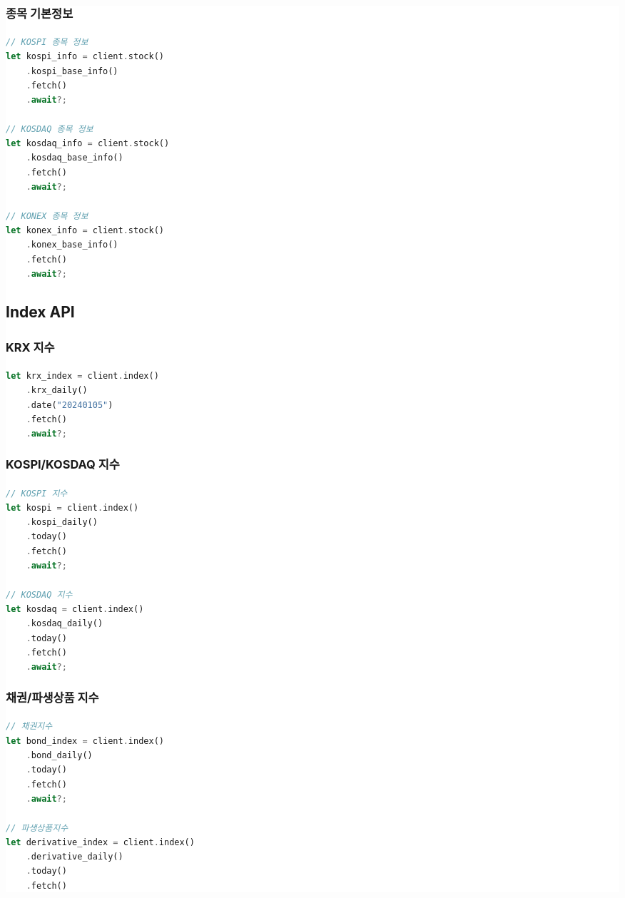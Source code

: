 ### 종목 기본정보
```rust
// KOSPI 종목 정보
let kospi_info = client.stock()
    .kospi_base_info()
    .fetch()
    .await?;

// KOSDAQ 종목 정보
let kosdaq_info = client.stock()
    .kosdaq_base_info()
    .fetch()
    .await?;

// KONEX 종목 정보
let konex_info = client.stock()
    .konex_base_info()
    .fetch()
    .await?;
```

## Index API

### KRX 지수
```rust
let krx_index = client.index()
    .krx_daily()
    .date("20240105")
    .fetch()
    .await?;
```

### KOSPI/KOSDAQ 지수
```rust
// KOSPI 지수
let kospi = client.index()
    .kospi_daily()
    .today()
    .fetch()
    .await?;

// KOSDAQ 지수
let kosdaq = client.index()
    .kosdaq_daily()
    .today()
    .fetch()
    .await?;
```

### 채권/파생상품 지수
```rust
// 채권지수
let bond_index = client.index()
    .bond_daily()
    .today()
    .fetch()
    .await?;

// 파생상품지수
let derivative_index = client.index()
    .derivative_daily()
    .today()
    .fetch()
```